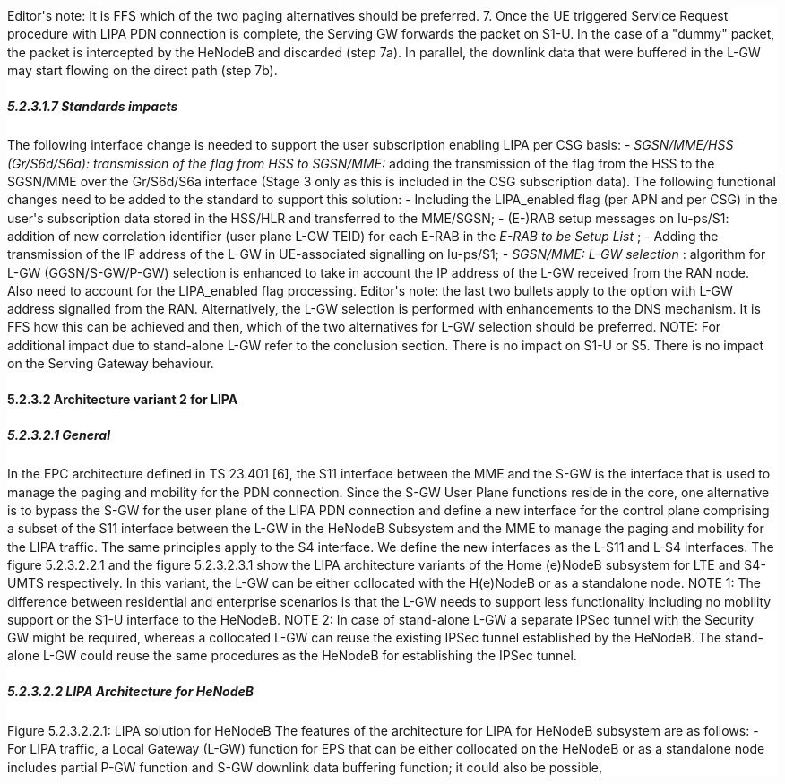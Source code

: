 Editor\'s note: It is FFS which of the two paging alternatives should be
preferred.
7\. Once the UE triggered Service Request procedure with LIPA PDN connection
is complete, the Serving GW forwards the packet on S1-U. In the case of a
\"dummy\" packet, the packet is intercepted by the HeNodeB and discarded (step
7a). In parallel, the downlink data that were buffered in the L-GW may start
flowing on the direct path (step 7b).
##### 5.2.3.1.7 Standards impacts
The following interface change is needed to support the user subscription
enabling LIPA per CSG basis:
\- _SGSN/MME/HSS (Gr/S6d/S6a): transmission of the flag from HSS to SGSN/MME:_
adding the transmission of the flag from the HSS to the SGSN/MME over the
Gr/S6d/S6a interface (Stage 3 only as this is included in the CSG subscription
data).
The following functional changes need to be added to the standard to support
this solution:
\- Including the LIPA_enabled flag (per APN and per CSG) in the user\'s
subscription data stored in the HSS/HLR and transferred to the MME/SGSN;
\- (E-)RAB setup messages on Iu-ps/S1: addition of new correlation identifier
(user plane L-GW TEID) for each E-RAB in the _E-RAB to be Setup List_ ;
\- Adding the transmission of the IP address of the L-GW in UE-associated
signalling on Iu-ps/S1;
\- _SGSN/MME: L-GW selection_ : algorithm for L-GW (GGSN/S-GW/P-GW) selection
is enhanced to take in account the IP address of the L-GW received from the
RAN node. Also need to account for the LIPA_enabled flag processing.
Editor\'s note: the last two bullets apply to the option with L-GW address
signalled from the RAN. Alternatively, the L-GW selection is performed with
enhancements to the DNS mechanism. It is FFS how this can be achieved and
then, which of the two alternatives for L-GW selection should be preferred.
NOTE: For additional impact due to stand-alone L-GW refer to the conclusion
section.
There is no impact on S1-U or S5.
There is no impact on the Serving Gateway behaviour.
#### 5.2.3.2 Architecture variant 2 for LIPA
##### 5.2.3.2.1 General
In the EPC architecture defined in TS 23.401 [6], the S11 interface between
the MME and the S-GW is the interface that is used to manage the paging and
mobility for the PDN connection. Since the S-GW User Plane functions reside in
the core, one alternative is to bypass the S-GW for the user plane of the LIPA
PDN connection and define a new interface for the control plane comprising a
subset of the S11 interface between the L-GW in the HeNodeB Subsystem and the
MME to manage the paging and mobility for the LIPA traffic. The same
principles apply to the S4 interface.
We define the new interfaces as the L-S11 and L-S4 interfaces.
The figure 5.2.3.2.2.1 and the figure 5.2.3.2.3.1 show the LIPA architecture
variants of the Home (e)NodeB subsystem for LTE and S4-UMTS respectively. In
this variant, the L-GW can be either collocated with the H(e)NodeB or as a
standalone node.
NOTE 1: The difference between residential and enterprise scenarios is that
the L-GW needs to support less functionality including no mobility support or
the S1-U interface to the HeNodeB.
NOTE 2: In case of stand-alone L-GW a separate IPSec tunnel with the Security
GW might be required, whereas a collocated L-GW can reuse the existing IPSec
tunnel established by the HeNodeB. The stand-alone L-GW could reuse the same
procedures as the HeNodeB for establishing the IPSec tunnel.
##### 5.2.3.2.2 LIPA Architecture for HeNodeB
Figure 5.2.3.2.2.1: LIPA solution for HeNodeB
The features of the architecture for LIPA for HeNodeB subsystem are as
follows:
\- For LIPA traffic, a Local Gateway (L-GW) function for EPS that can be
either collocated on the HeNodeB or as a standalone node includes partial P-GW
function and S-GW downlink data buffering function; it could also be possible,